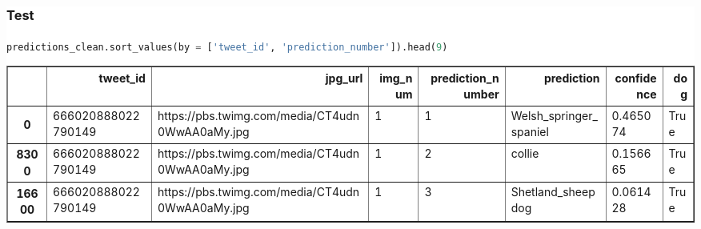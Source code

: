 ### Test


```python
predictions_clean.sort_values(by = ['tweet_id', 'prediction_number']).head(9)
```




<div>
<style scoped>
    .dataframe tbody tr th:only-of-type {
        vertical-align: middle;
    }

    .dataframe tbody tr th {
        vertical-align: top;
    }

    .dataframe thead th {
        text-align: right;
    }
</style>
<table border="1" class="dataframe">
  <thead>
    <tr style="text-align: right;">
      <th></th>
      <th>tweet_id</th>
      <th>jpg_url</th>
      <th>img_num</th>
      <th>prediction_number</th>
      <th>prediction</th>
      <th>confidence</th>
      <th>dog</th>
    </tr>
  </thead>
  <tbody>
    <tr>
      <th>0</th>
      <td>666020888022790149</td>
      <td>https://pbs.twimg.com/media/CT4udn0WwAA0aMy.jpg</td>
      <td>1</td>
      <td>1</td>
      <td>Welsh_springer_spaniel</td>
      <td>0.465074</td>
      <td>True</td>
    </tr>
    <tr>
      <th>8300</th>
      <td>666020888022790149</td>
      <td>https://pbs.twimg.com/media/CT4udn0WwAA0aMy.jpg</td>
      <td>1</td>
      <td>2</td>
      <td>collie</td>
      <td>0.156665</td>
      <td>True</td>
    </tr>
    <tr>
      <th>16600</th>
      <td>666020888022790149</td>
      <td>https://pbs.twimg.com/media/CT4udn0WwAA0aMy.jpg</td>
      <td>1</td>
      <td>3</td>
      <td>Shetland_sheepdog</td>
      <td>0.061428</td>
      <td>True</td>